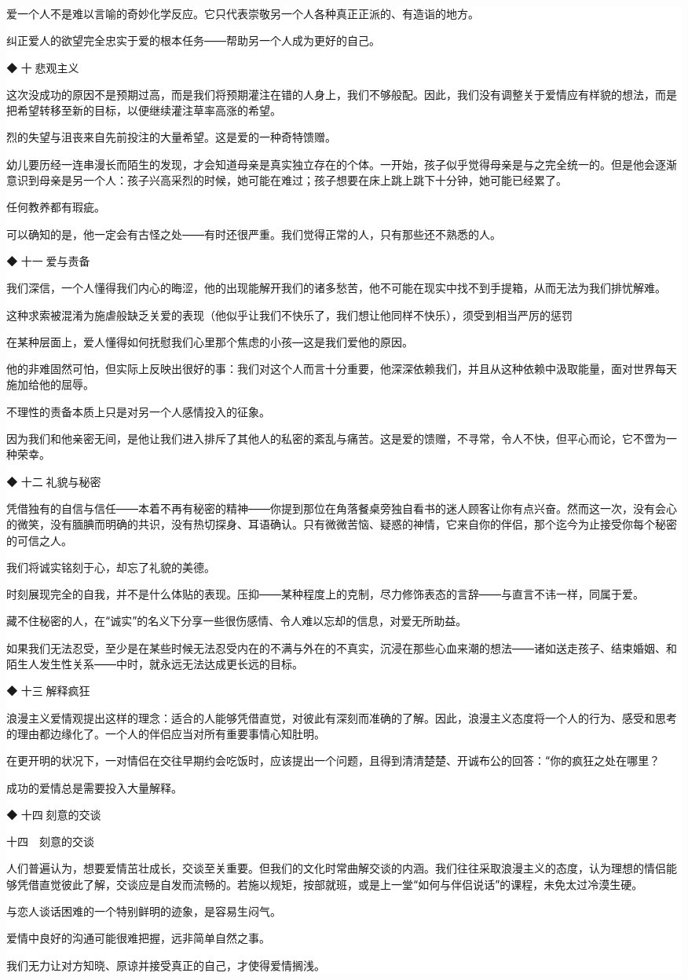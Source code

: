  爱一个人不是难以言喻的奇妙化学反应。它只代表崇敬另一个人各种真正正派的、有造诣的地方。

 纠正爱人的欲望完全忠实于爱的根本任务——帮助另一个人成为更好的自己。

◆ 十 悲观主义

 这次没成功的原因不是预期过高，而是我们将预期灌注在错的人身上，我们不够般配。因此，我们没有调整关于爱情应有样貌的想法，而是把希望转移至新的目标，以便继续灌注草率高涨的希望。

 烈的失望与沮丧来自先前投注的大量希望。这是爱的一种奇特馈赠。

 幼儿要历经一连串漫长而陌生的发现，才会知道母亲是真实独立存在的个体。一开始，孩子似乎觉得母亲是与之完全统一的。但是他会逐渐意识到母亲是另一个人：孩子兴高采烈的时候，她可能在难过；孩子想要在床上跳上跳下十分钟，她可能已经累了。

 任何教养都有瑕疵。

 可以确知的是，他一定会有古怪之处——有时还很严重。我们觉得正常的人，只有那些还不熟悉的人。

◆ 十一 爱与责备

 我们深信，一个人懂得我们内心的晦涩，他的出现能解开我们的诸多愁苦，他不可能在现实中找不到手提箱，从而无法为我们排忧解难。

 这种求索被混淆为施虐般缺乏关爱的表现（他似乎让我们不快乐了，我们想让他同样不快乐），须受到相当严厉的惩罚

 在某种层面上，爱人懂得如何抚慰我们心里那个焦虑的小孩—这是我们爱他的原因。

 他的非难固然可怕，但实际上反映出很好的事：我们对这个人而言十分重要，他深深依赖我们，并且从这种依赖中汲取能量，面对世界每天施加给他的屈辱。

 不理性的责备本质上只是对另一个人感情投入的征象。

 因为我们和他亲密无间，是他让我们进入排斥了其他人的私密的紊乱与痛苦。这是爱的馈赠，不寻常，令人不快，但平心而论，它不啻为一种荣幸。

◆ 十二 礼貌与秘密

 凭借独有的自信与信任——本着不再有秘密的精神——你提到那位在角落餐桌旁独自看书的迷人顾客让你有点兴奋。然而这一次，没有会心的微笑，没有腼腆而明确的共识，没有热切探身、耳语确认。只有微微苦恼、疑惑的神情，它来自你的伴侣，那个迄今为止接受你每个秘密的可信之人。

 我们将诚实铭刻于心，却忘了礼貌的美德。

 时刻展现完全的自我，并不是什么体贴的表现。压抑——某种程度上的克制，尽力修饰表态的言辞——与直言不讳一样，同属于爱。

 藏不住秘密的人，在“诚实”的名义下分享一些很伤感情、令人难以忘却的信息，对爱无所助益。

 如果我们无法忍受，至少是在某些时候无法忍受内在的不满与外在的不真实，沉浸在那些心血来潮的想法——诸如送走孩子、结束婚姻、和陌生人发生性关系——中时，就永远无法达成更长远的目标。

◆ 十三 解释疯狂

 浪漫主义爱情观提出这样的理念：适合的人能够凭借直觉，对彼此有深刻而准确的了解。因此，浪漫主义态度将一个人的行为、感受和思考的理由都边缘化了。一个人的伴侣应当对所有重要事情心知肚明。

 在更开明的状况下，一对情侣在交往早期约会吃饭时，应该提出一个问题，且得到清清楚楚、开诚布公的回答：“你的疯狂之处在哪里？

 成功的爱情总是需要投入大量解释。

◆ 十四 刻意的交谈

 十四 刻意的交谈

人们普遍认为，想要爱情茁壮成长，交谈至关重要。但我们的文化时常曲解交谈的内涵。我们往往采取浪漫主义的态度，认为理想的情侣能够凭借直觉彼此了解，交谈应是自发而流畅的。若施以规矩，按部就班，或是上一堂“如何与伴侣说话”的课程，未免太过冷漠生硬。

 与恋人谈话困难的一个特别鲜明的迹象，是容易生闷气。

 爱情中良好的沟通可能很难把握，远非简单自然之事。

 我们无力让对方知晓、原谅并接受真正的自己，才使得爱情搁浅。
